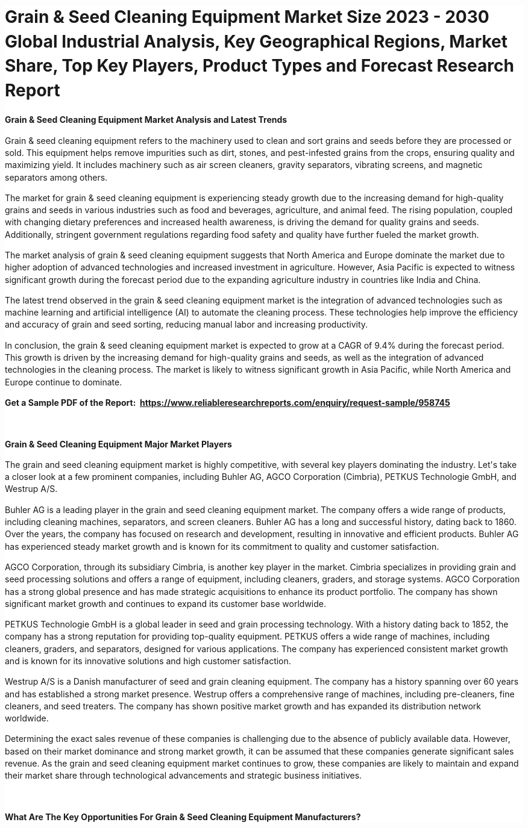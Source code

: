 <p><h1>Grain & Seed Cleaning Equipment Market Size 2023 - 2030 Global Industrial Analysis, Key Geographical Regions, Market Share, Top Key Players, Product Types and Forecast Research Report</h1></p><p><strong>Grain & Seed Cleaning Equipment Market Analysis and Latest Trends</strong></p>
<p><p>Grain & seed cleaning equipment refers to the machinery used to clean and sort grains and seeds before they are processed or sold. This equipment helps remove impurities such as dirt, stones, and pest-infested grains from the crops, ensuring quality and maximizing yield. It includes machinery such as air screen cleaners, gravity separators, vibrating screens, and magnetic separators among others.</p><p>The market for grain & seed cleaning equipment is experiencing steady growth due to the increasing demand for high-quality grains and seeds in various industries such as food and beverages, agriculture, and animal feed. The rising population, coupled with changing dietary preferences and increased health awareness, is driving the demand for quality grains and seeds. Additionally, stringent government regulations regarding food safety and quality have further fueled the market growth.</p><p>The market analysis of grain & seed cleaning equipment suggests that North America and Europe dominate the market due to higher adoption of advanced technologies and increased investment in agriculture. However, Asia Pacific is expected to witness significant growth during the forecast period due to the expanding agriculture industry in countries like India and China.</p><p>The latest trend observed in the grain & seed cleaning equipment market is the integration of advanced technologies such as machine learning and artificial intelligence (AI) to automate the cleaning process. These technologies help improve the efficiency and accuracy of grain and seed sorting, reducing manual labor and increasing productivity.</p><p>In conclusion, the grain & seed cleaning equipment market is expected to grow at a CAGR of 9.4% during the forecast period. This growth is driven by the increasing demand for high-quality grains and seeds, as well as the integration of advanced technologies in the cleaning process. The market is likely to witness significant growth in Asia Pacific, while North America and Europe continue to dominate.</p></p>
<p><strong>Get a Sample PDF of the Report:&nbsp; <a href="https://www.reliableresearchreports.com/enquiry/request-sample/958745">https://www.reliableresearchreports.com/enquiry/request-sample/958745</a></strong></p>
<p>&nbsp;</p>
<p><strong>Grain & Seed Cleaning Equipment Major Market Players</strong></p>
<p><p>The grain and seed cleaning equipment market is highly competitive, with several key players dominating the industry. Let's take a closer look at a few prominent companies, including Buhler AG, AGCO Corporation (Cimbria), PETKUS Technologie GmbH, and Westrup A/S.</p><p>Buhler AG is a leading player in the grain and seed cleaning equipment market. The company offers a wide range of products, including cleaning machines, separators, and screen cleaners. Buhler AG has a long and successful history, dating back to 1860. Over the years, the company has focused on research and development, resulting in innovative and efficient products. Buhler AG has experienced steady market growth and is known for its commitment to quality and customer satisfaction.</p><p>AGCO Corporation, through its subsidiary Cimbria, is another key player in the market. Cimbria specializes in providing grain and seed processing solutions and offers a range of equipment, including cleaners, graders, and storage systems. AGCO Corporation has a strong global presence and has made strategic acquisitions to enhance its product portfolio. The company has shown significant market growth and continues to expand its customer base worldwide.</p><p>PETKUS Technologie GmbH is a global leader in seed and grain processing technology. With a history dating back to 1852, the company has a strong reputation for providing top-quality equipment. PETKUS offers a wide range of machines, including cleaners, graders, and separators, designed for various applications. The company has experienced consistent market growth and is known for its innovative solutions and high customer satisfaction.</p><p>Westrup A/S is a Danish manufacturer of seed and grain cleaning equipment. The company has a history spanning over 60 years and has established a strong market presence. Westrup offers a comprehensive range of machines, including pre-cleaners, fine cleaners, and seed treaters. The company has shown positive market growth and has expanded its distribution network worldwide.</p><p>Determining the exact sales revenue of these companies is challenging due to the absence of publicly available data. However, based on their market dominance and strong market growth, it can be assumed that these companies generate significant sales revenue. As the grain and seed cleaning equipment market continues to grow, these companies are likely to maintain and expand their market share through technological advancements and strategic business initiatives.</p></p>
<p>&nbsp;</p>
<p><strong>What Are The Key Opportunities For Grain & Seed Cleaning Equipment Manufacturers?</strong></p>